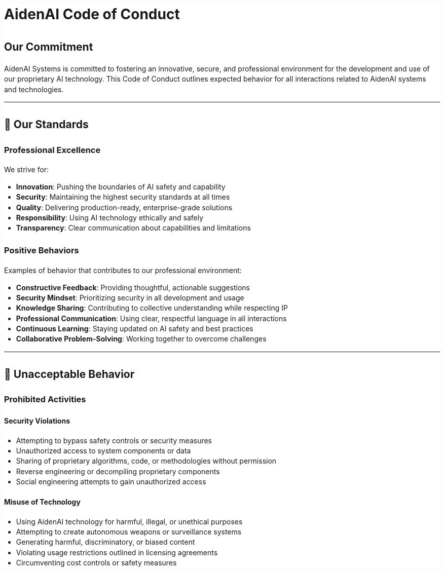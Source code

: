 # AidenAI Code of Conduct

## Our Commitment

AidenAI Systems is committed to fostering an innovative, secure, and professional environment for the development and use of our proprietary AI technology. This Code of Conduct outlines expected behavior for all interactions related to AidenAI systems and technologies.

---

## 🎯 Our Standards

### Professional Excellence
We strive for:

- **Innovation**: Pushing the boundaries of AI safety and capability
- **Security**: Maintaining the highest security standards at all times
- **Quality**: Delivering production-ready, enterprise-grade solutions
- **Responsibility**: Using AI technology ethically and safely
- **Transparency**: Clear communication about capabilities and limitations

### Positive Behaviors
Examples of behavior that contributes to our professional environment:

- **Constructive Feedback**: Providing thoughtful, actionable suggestions
- **Security Mindset**: Prioritizing security in all development and usage
- **Knowledge Sharing**: Contributing to collective understanding while respecting IP
- **Professional Communication**: Using clear, respectful language in all interactions
- **Continuous Learning**: Staying updated on AI safety and best practices
- **Collaborative Problem-Solving**: Working together to overcome challenges

---

## 🚫 Unacceptable Behavior

### Prohibited Activities

#### Security Violations
- Attempting to bypass safety controls or security measures
- Unauthorized access to system components or data
- Sharing of proprietary algorithms, code, or methodologies without permission
- Reverse engineering or decompiling proprietary components
- Social engineering attempts to gain unauthorized access

#### Misuse of Technology
- Using AidenAI technology for harmful, illegal, or unethical purposes
- Attempting to create autonomous weapons or surveillance systems
- Generating harmful, discriminatory, or biased content
- Violating usage restrictions outlined in licensing agreements
- Circumventing cost controls or safety measures
